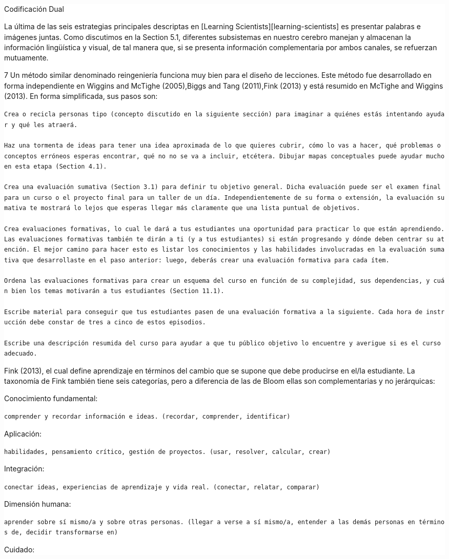 Codificación Dual

La última de las seis estrategias principales descriptas en [Learning Scientists][learning-scientists] es presentar palabras e imágenes juntas. Como discutimos en la Section 5.1, diferentes subsistemas en nuestro cerebro manejan y almacenan la información lingüística y visual, de tal manera que, si se presenta información complementaria por ambos canales, se refuerzan mutuamente.



7 Un método similar denominado reingeniería funciona muy bien para el diseño de lecciones. Este método fue desarrollado en forma independiente en Wiggins and McTighe (2005),Biggs and Tang (2011),Fink (2013) y está resumido en McTighe and Wiggins (2013). En forma simplificada, sus pasos son:

    Crea o recicla personas tipo (concepto discutido en la siguiente sección) para imaginar a quiénes estás intentando ayudar y qué les atraerá.

    Haz una tormenta de ideas para tener una idea aproximada de lo que quieres cubrir, cómo lo vas a hacer, qué problemas o conceptos erróneos esperas encontrar, qué no no se va a incluir, etcétera. Dibujar mapas conceptuales puede ayudar mucho en esta etapa (Section 4.1).

    Crea una evaluación sumativa (Section 3.1) para definir tu objetivo general. Dicha evaluación puede ser el examen final para un curso o el proyecto final para un taller de un día. Independientemente de su forma o extensión, la evaluación sumativa te mostrará lo lejos que esperas llegar más claramente que una lista puntual de objetivos.

    Crea evaluaciones formativas, lo cual le dará a tus estudiantes una oportunidad para practicar lo que están aprendiendo. Las evaluaciones formativas también te dirán a ti (y a tus estudiantes) si están progresando y dónde deben centrar su atención. El mejor camino para hacer esto es listar los conocimientos y las habilidades involucradas en la evaluación sumativa que desarrollaste en el paso anterior: luego, deberás crear una evaluación formativa para cada ítem.

    Ordena las evaluaciones formativas para crear un esquema del curso en función de su complejidad, sus dependencias, y cuán bien los temas motivarán a tus estudiantes (Section 11.1).

    Escribe material para conseguir que tus estudiantes pasen de una evaluación formativa a la siguiente. Cada hora de instrucción debe constar de tres a cinco de estos episodios.

    Escribe una descripción resumida del curso para ayudar a que tu público objetivo lo encuentre y averigue si es el curso adecuado.

Fink (2013), el cual define aprendizaje en términos del cambio que se supone que debe producirse en el/la estudiante. La taxonomía de Fink también tiene seis categorías, pero a diferencia de las de Bloom ellas son complementarias y no jerárquicas:

Conocimiento fundamental:

    comprender y recordar información e ideas. (recordar, comprender, identificar)
Aplicación:

    habilidades, pensamiento crítico, gestión de proyectos. (usar, resolver, calcular, crear)
Integración:

    conectar ideas, experiencias de aprendizaje y vida real. (conectar, relatar, comparar)
Dimensión humana:

    aprender sobre sí mismo/a y sobre otras personas. (llegar a verse a sí mismo/a, entender a las demás personas en términos de, decidir transformarse en)
Cuidado:
